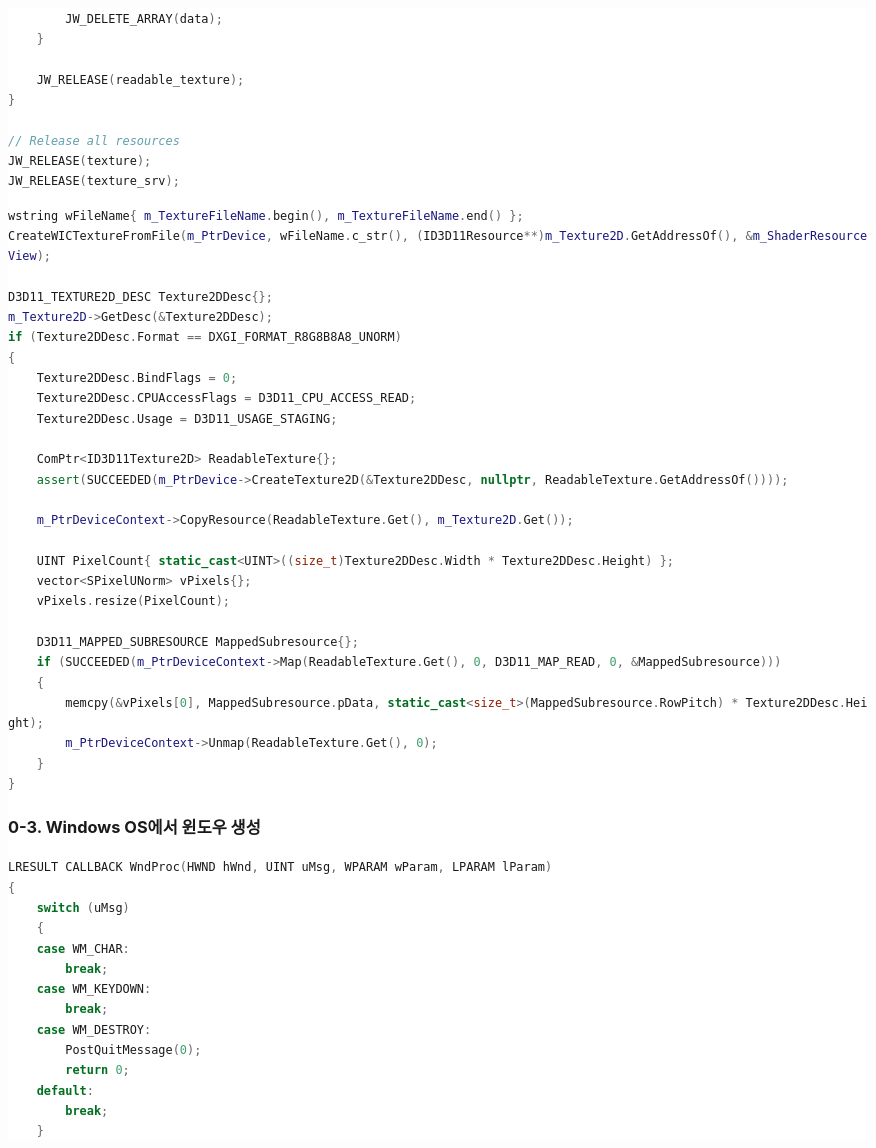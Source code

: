 ```cpp
        JW_DELETE_ARRAY(data);
    }

    JW_RELEASE(readable_texture);
}

// Release all resources
JW_RELEASE(texture);
JW_RELEASE(texture_srv);
```

```cpp
wstring wFileName{ m_TextureFileName.begin(), m_TextureFileName.end() };
CreateWICTextureFromFile(m_PtrDevice, wFileName.c_str(), (ID3D11Resource**)m_Texture2D.GetAddressOf(), &m_ShaderResourceView);

D3D11_TEXTURE2D_DESC Texture2DDesc{};
m_Texture2D->GetDesc(&Texture2DDesc);
if (Texture2DDesc.Format == DXGI_FORMAT_R8G8B8A8_UNORM)
{
    Texture2DDesc.BindFlags = 0;
    Texture2DDesc.CPUAccessFlags = D3D11_CPU_ACCESS_READ;
    Texture2DDesc.Usage = D3D11_USAGE_STAGING;

    ComPtr<ID3D11Texture2D> ReadableTexture{};
    assert(SUCCEEDED(m_PtrDevice->CreateTexture2D(&Texture2DDesc, nullptr, ReadableTexture.GetAddressOf())));

    m_PtrDeviceContext->CopyResource(ReadableTexture.Get(), m_Texture2D.Get());

    UINT PixelCount{ static_cast<UINT>((size_t)Texture2DDesc.Width * Texture2DDesc.Height) };
    vector<SPixelUNorm> vPixels{};
    vPixels.resize(PixelCount);

    D3D11_MAPPED_SUBRESOURCE MappedSubresource{};
    if (SUCCEEDED(m_PtrDeviceContext->Map(ReadableTexture.Get(), 0, D3D11_MAP_READ, 0, &MappedSubresource)))
    {
        memcpy(&vPixels[0], MappedSubresource.pData, static_cast<size_t>(MappedSubresource.RowPitch) * Texture2DDesc.Height);
        m_PtrDeviceContext->Unmap(ReadableTexture.Get(), 0);
    }
}
```



### 0-3. Windows OS에서 윈도우 생성

```cpp
LRESULT CALLBACK WndProc(HWND hWnd, UINT uMsg, WPARAM wParam, LPARAM lParam)
{
	switch (uMsg)
	{
	case WM_CHAR:
		break;
	case WM_KEYDOWN:
		break;
	case WM_DESTROY:
		PostQuitMessage(0);
		return 0;
	default:
		break;
	}

```